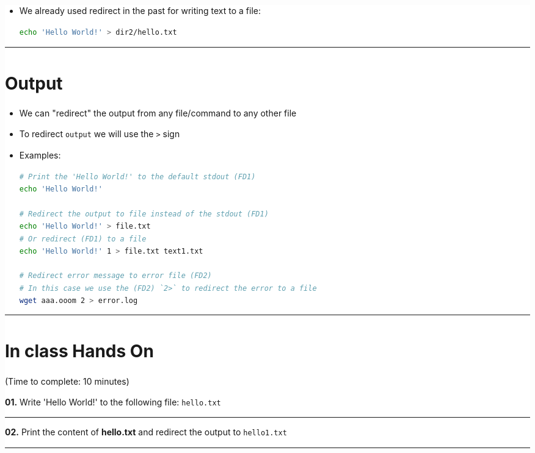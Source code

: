 * We already used redirect in the past for writing text to a file: 
    ```sh
    echo 'Hello World!' > dir2/hello.txt
    ```
---

# Output

* We can "redirect" the output from any file/command to any other file 
* To redirect `output` we will use the `>` sign

* Examples:

    <div class="font-22">

    ```sh
    # Print the 'Hello World!' to the default stdout (FD1)
    echo 'Hello World!' 

    # Redirect the output to file instead of the stdout (FD1)
    echo 'Hello World!' > file.txt
    # Or redirect (FD1) to a file
    echo 'Hello World!' 1 > file.txt text1.txt

    # Redirect error message to error file (FD2)
    # In this case we use the (FD2) `2>` to redirect the error to a file
    wget aaa.ooom 2 > error.log 
    ```

    </div>
---


# **In class Hands On**

<div class="font-22">

(Time to complete: 10 minutes)

**01.** Write 'Hello World!' to the following file: `hello.txt`

<hr/>

**02.** Print the content of **hello.txt** and redirect the output to `hello1.txt`

<hr/>
